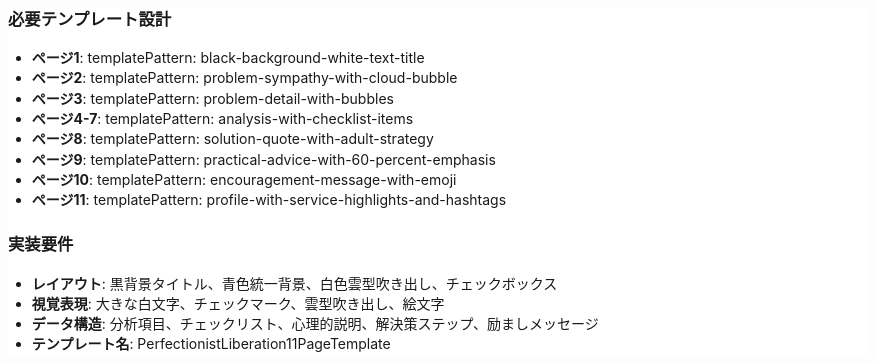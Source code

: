 ### 必要テンプレート設計
- **ページ1**: templatePattern: black-background-white-text-title
- **ページ2**: templatePattern: problem-sympathy-with-cloud-bubble
- **ページ3**: templatePattern: problem-detail-with-bubbles
- **ページ4-7**: templatePattern: analysis-with-checklist-items
- **ページ8**: templatePattern: solution-quote-with-adult-strategy
- **ページ9**: templatePattern: practical-advice-with-60-percent-emphasis
- **ページ10**: templatePattern: encouragement-message-with-emoji
- **ページ11**: templatePattern: profile-with-service-highlights-and-hashtags

### 実装要件
- **レイアウト**: 黒背景タイトル、青色統一背景、白色雲型吹き出し、チェックボックス
- **視覚表現**: 大きな白文字、チェックマーク、雲型吹き出し、絵文字
- **データ構造**: 分析項目、チェックリスト、心理的説明、解決策ステップ、励ましメッセージ
- **テンプレート名**: PerfectionistLiberation11PageTemplate
